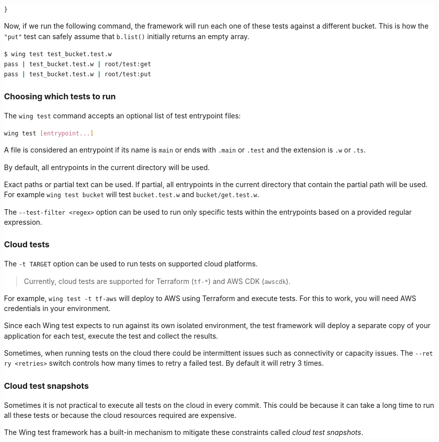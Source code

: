 ```js example
}
```

Now, if we run the following command, the framework will run each one of these tests against a
different bucket. This is how the `"put"` test can safely assume that `b.list()` initially returns
an empty array.

```sh
$ wing test test_bucket.test.w
pass | test_bucket.test.w | root/test:get
pass | test_bucket.test.w | root/test:put
```

### Choosing which tests to run

The `wing test` command accepts an optional list of test entrypoint files:

```sh
wing test [entrypoint...]
```

A file is considered an entrypoint if its name is `main` or ends with `.main` or `.test` and the
extension is `.w` or `.ts`. 

By default, all entrypoints in the current directory will be used.

Exact paths or partial text can be used. If partial, all entrypoints in the current directory that
contain the partial path will be used. For example `wing test bucket` will test `bucket.test.w` and
`bucket/get.test.w`.

The `--test-filter <regex>` option can be used to run only specific tests within the entrypoints
based on a provided regular expression.

### Cloud tests

The `-t TARGET` option can be used to run tests on supported cloud platforms.

> Currently, cloud tests are supported for Terraform (`tf-*`) and AWS CDK (`awscdk`).

For example, `wing test -t tf-aws` will deploy to AWS using Terraform and execute tests. For this to
work, you will need AWS credentials in your environment.

Since each Wing test expects to run against its own isolated environment, the test framework will
deploy a separate copy of your application for each test, execute the test and collect the results.

Sometimes, when running tests on the cloud there could be intermittent issues such as connectivity
or capacity issues. The `--retry <retries>` switch controls how many times to retry a failed test.
By default it will retry 3 times.

### Cloud test snapshots

Sometimes it is not practical to execute all tests on the cloud in every commit. This could be
because it can take a long time to run all these tests or because the cloud resources required are
expensive.

The Wing test framework has a built-in mechanism to mitigate these constraints called *cloud test
snapshots*.
